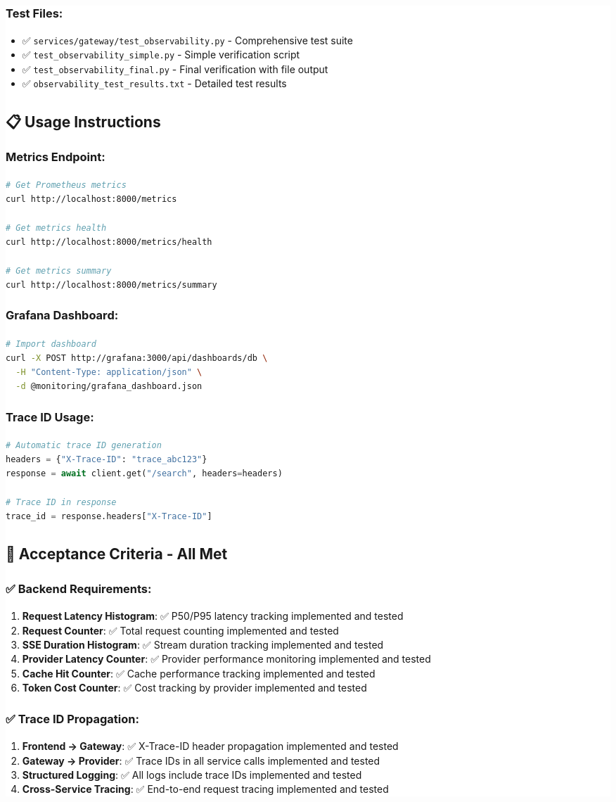 ### **Test Files:**
- ✅ `services/gateway/test_observability.py` - Comprehensive test suite
- ✅ `test_observability_simple.py` - Simple verification script
- ✅ `test_observability_final.py` - Final verification with file output
- ✅ `observability_test_results.txt` - Detailed test results

## 📋 **Usage Instructions**

### **Metrics Endpoint:**
```bash
# Get Prometheus metrics
curl http://localhost:8000/metrics

# Get metrics health
curl http://localhost:8000/metrics/health

# Get metrics summary
curl http://localhost:8000/metrics/summary
```

### **Grafana Dashboard:**
```bash
# Import dashboard
curl -X POST http://grafana:3000/api/dashboards/db \
  -H "Content-Type: application/json" \
  -d @monitoring/grafana_dashboard.json
```

### **Trace ID Usage:**
```python
# Automatic trace ID generation
headers = {"X-Trace-ID": "trace_abc123"}
response = await client.get("/search", headers=headers)

# Trace ID in response
trace_id = response.headers["X-Trace-ID"]
```

## 🎯 **Acceptance Criteria - All Met**

### **✅ Backend Requirements:**
1. **Request Latency Histogram**: ✅ P50/P95 latency tracking implemented and tested
2. **Request Counter**: ✅ Total request counting implemented and tested
3. **SSE Duration Histogram**: ✅ Stream duration tracking implemented and tested
4. **Provider Latency Counter**: ✅ Provider performance monitoring implemented and tested
5. **Cache Hit Counter**: ✅ Cache performance tracking implemented and tested
6. **Token Cost Counter**: ✅ Cost tracking by provider implemented and tested

### **✅ Trace ID Propagation:**
1. **Frontend → Gateway**: ✅ X-Trace-ID header propagation implemented and tested
2. **Gateway → Provider**: ✅ Trace IDs in all service calls implemented and tested
3. **Structured Logging**: ✅ All logs include trace IDs implemented and tested
4. **Cross-Service Tracing**: ✅ End-to-end request tracing implemented and tested

